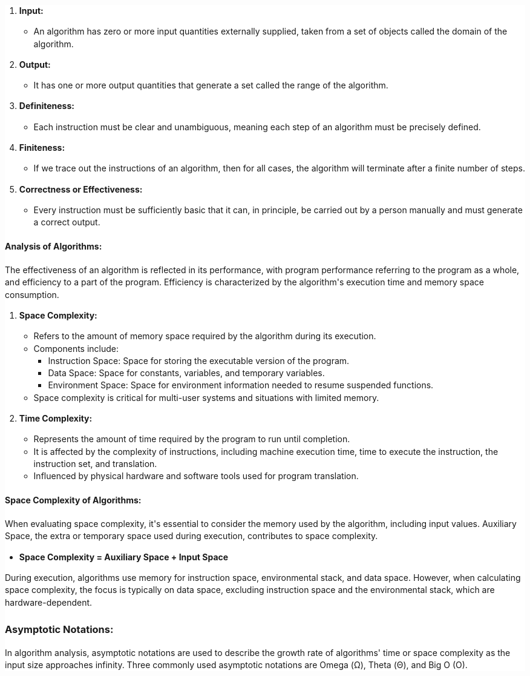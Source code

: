 1. **Input:**
   - An algorithm has zero or more input quantities externally supplied, taken from a set of objects called the domain of the algorithm.

2. **Output:**
   - It has one or more output quantities that generate a set called the range of the algorithm.

3. **Definiteness:**
   - Each instruction must be clear and unambiguous, meaning each step of an algorithm must be precisely defined.

4. **Finiteness:**
   - If we trace out the instructions of an algorithm, then for all cases, the algorithm will terminate after a finite number of steps.

5. **Correctness or Effectiveness:**
   - Every instruction must be sufficiently basic that it can, in principle, be carried out by a person manually and must generate a correct output.

#### Analysis of Algorithms:

The effectiveness of an algorithm is reflected in its performance, with program performance referring to the program as a whole, and efficiency to a part of the program. Efficiency is characterized by the algorithm's execution time and memory space consumption.

1. **Space Complexity:**
   - Refers to the amount of memory space required by the algorithm during its execution.
   - Components include:
     - Instruction Space: Space for storing the executable version of the program.
     - Data Space: Space for constants, variables, and temporary variables.
     - Environment Space: Space for environment information needed to resume suspended functions.
   - Space complexity is critical for multi-user systems and situations with limited memory.

2. **Time Complexity:**
   - Represents the amount of time required by the program to run until completion.
   - It is affected by the complexity of instructions, including machine execution time, time to execute the instruction, the instruction set, and translation.
   - Influenced by physical hardware and software tools used for program translation.

#### Space Complexity of Algorithms:

When evaluating space complexity, it's essential to consider the memory used by the algorithm, including input values. Auxiliary Space, the extra or temporary space used during execution, contributes to space complexity.

- **Space Complexity = Auxiliary Space + Input Space**

During execution, algorithms use memory for instruction space, environmental stack, and data space. However, when calculating space complexity, the focus is typically on data space, excluding instruction space and the environmental stack, which are hardware-dependent.

### Asymptotic Notations:

In algorithm analysis, asymptotic notations are used to describe the growth rate of algorithms' time or space complexity as the input size approaches infinity. Three commonly used asymptotic notations are Omega (Ω), Theta (Θ), and Big O (O).
